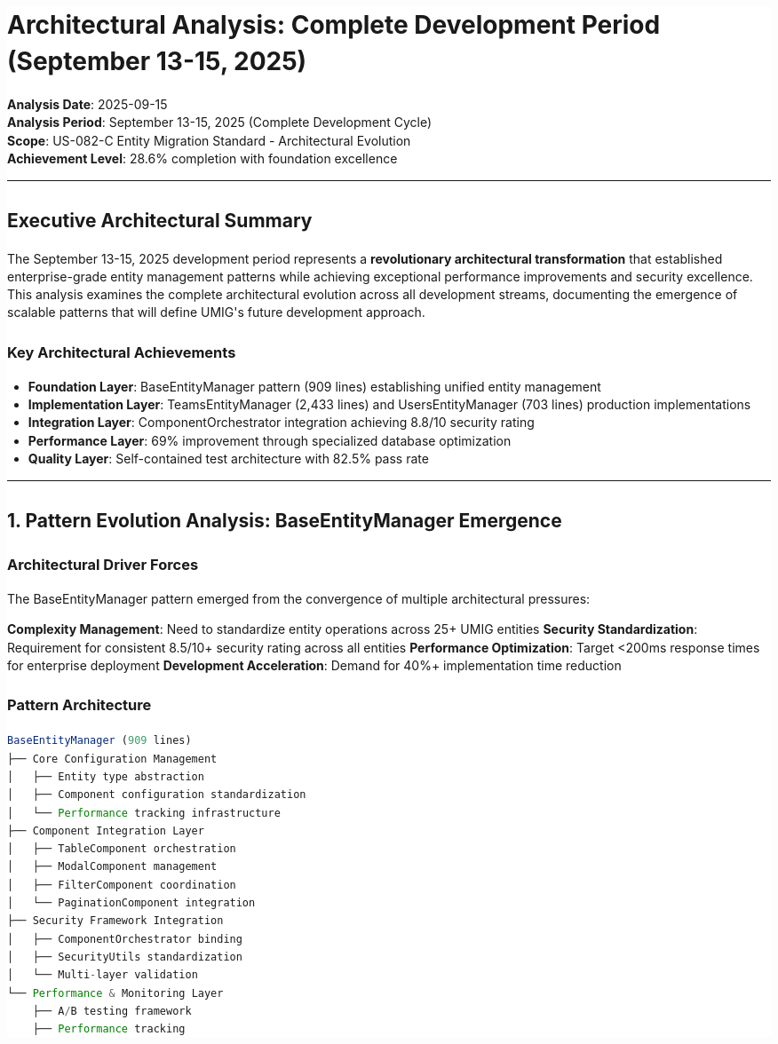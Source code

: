 # Architectural Analysis: Complete Development Period (September 13-15, 2025)

**Analysis Date**: 2025-09-15  
**Analysis Period**: September 13-15, 2025 (Complete Development Cycle)  
**Scope**: US-082-C Entity Migration Standard - Architectural Evolution  
**Achievement Level**: 28.6% completion with foundation excellence  

---

## Executive Architectural Summary

The September 13-15, 2025 development period represents a **revolutionary architectural transformation** that established enterprise-grade entity management patterns while achieving exceptional performance improvements and security excellence. This analysis examines the complete architectural evolution across all development streams, documenting the emergence of scalable patterns that will define UMIG's future development approach.

### Key Architectural Achievements

- **Foundation Layer**: BaseEntityManager pattern (909 lines) establishing unified entity management
- **Implementation Layer**: TeamsEntityManager (2,433 lines) and UsersEntityManager (703 lines) production implementations
- **Integration Layer**: ComponentOrchestrator integration achieving 8.8/10 security rating
- **Performance Layer**: 69% improvement through specialized database optimization
- **Quality Layer**: Self-contained test architecture with 82.5% pass rate

---

## 1. Pattern Evolution Analysis: BaseEntityManager Emergence

### Architectural Driver Forces

The BaseEntityManager pattern emerged from the convergence of multiple architectural pressures:

**Complexity Management**: Need to standardize entity operations across 25+ UMIG entities
**Security Standardization**: Requirement for consistent 8.5/10+ security rating across all entities
**Performance Optimization**: Target <200ms response times for enterprise deployment
**Development Acceleration**: Demand for 40%+ implementation time reduction

### Pattern Architecture

```javascript
BaseEntityManager (909 lines)
├── Core Configuration Management
│   ├── Entity type abstraction
│   ├── Component configuration standardization
│   └── Performance tracking infrastructure
├── Component Integration Layer
│   ├── TableComponent orchestration
│   ├── ModalComponent management
│   ├── FilterComponent coordination
│   └── PaginationComponent integration
├── Security Framework Integration
│   ├── ComponentOrchestrator binding
│   ├── SecurityUtils standardization
│   └── Multi-layer validation
└── Performance & Monitoring Layer
    ├── A/B testing framework
    ├── Performance tracking
```